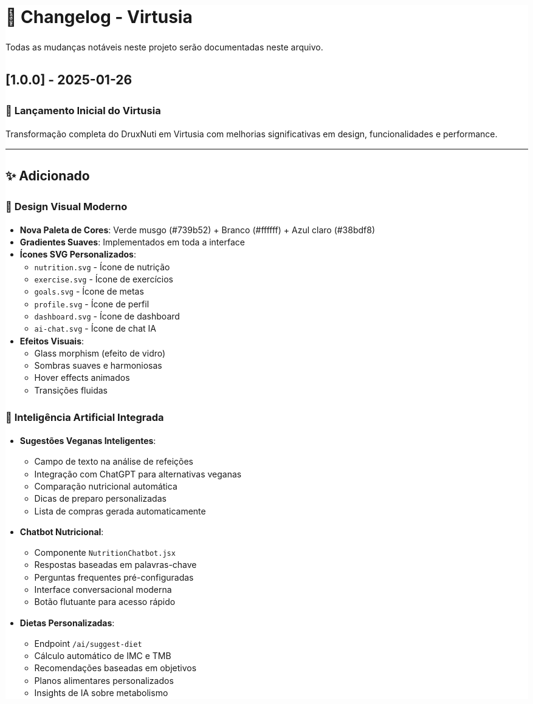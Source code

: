 # 📝 Changelog - Virtusia

Todas as mudanças notáveis neste projeto serão documentadas neste arquivo.

## [1.0.0] - 2025-01-26

### 🎉 **Lançamento Inicial do Virtusia**

Transformação completa do DruxNuti em Virtusia com melhorias significativas em design, funcionalidades e performance.

---

## ✨ **Adicionado**

### 🎨 **Design Visual Moderno**
- **Nova Paleta de Cores**: Verde musgo (#739b52) + Branco (#ffffff) + Azul claro (#38bdf8)
- **Gradientes Suaves**: Implementados em toda a interface
- **Ícones SVG Personalizados**: 
  - `nutrition.svg` - Ícone de nutrição
  - `exercise.svg` - Ícone de exercícios
  - `goals.svg` - Ícone de metas
  - `profile.svg` - Ícone de perfil
  - `dashboard.svg` - Ícone de dashboard
  - `ai-chat.svg` - Ícone de chat IA
- **Efeitos Visuais**:
  - Glass morphism (efeito de vidro)
  - Sombras suaves e harmoniosas
  - Hover effects animados
  - Transições fluidas

### 🤖 **Inteligência Artificial Integrada**
- **Sugestões Veganas Inteligentes**:
  - Campo de texto na análise de refeições
  - Integração com ChatGPT para alternativas veganas
  - Comparação nutricional automática
  - Dicas de preparo personalizadas
  - Lista de compras gerada automaticamente

- **Chatbot Nutricional**:
  - Componente `NutritionChatbot.jsx`
  - Respostas baseadas em palavras-chave
  - Perguntas frequentes pré-configuradas
  - Interface conversacional moderna
  - Botão flutuante para acesso rápido

- **Dietas Personalizadas**:
  - Endpoint `/ai/suggest-diet`
  - Cálculo automático de IMC e TMB
  - Recomendações baseadas em objetivos
  - Planos alimentares personalizados
  - Insights de IA sobre metabolismo
